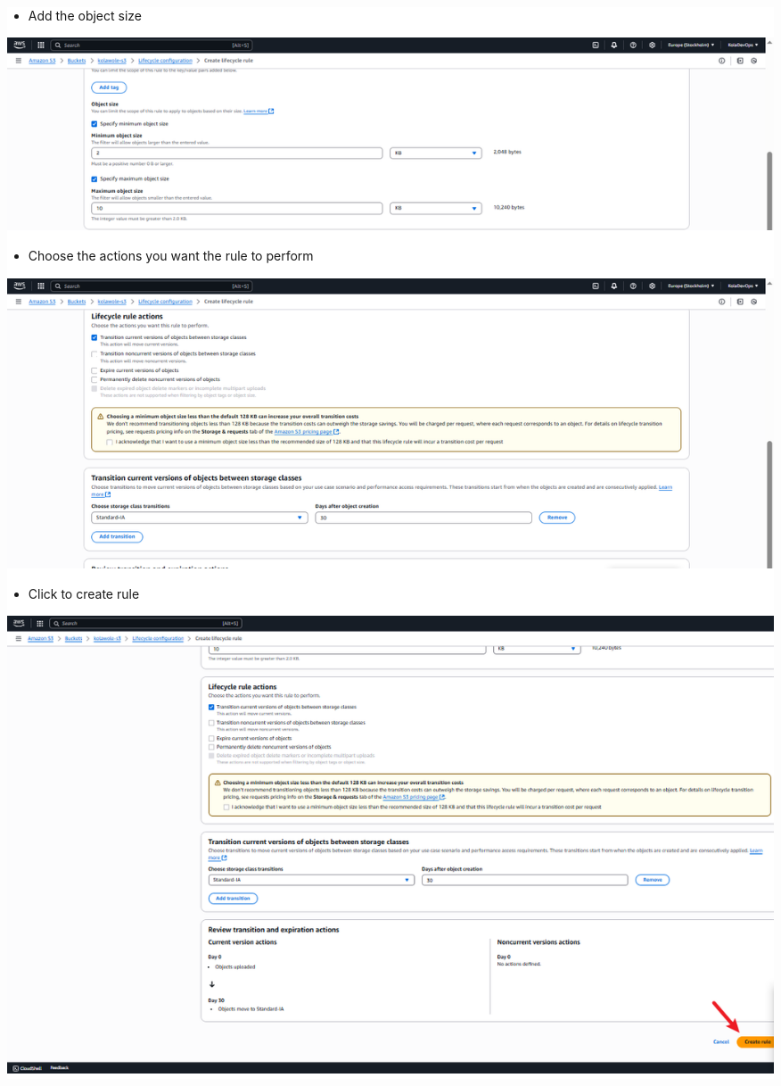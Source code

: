 
* Add the object size

![](33.%20Object%20Size.png)

* Choose the actions you want the rule to perform

![](34.%20Transition.png)

* Click to create rule

![](35.%20Create%20rule.png)